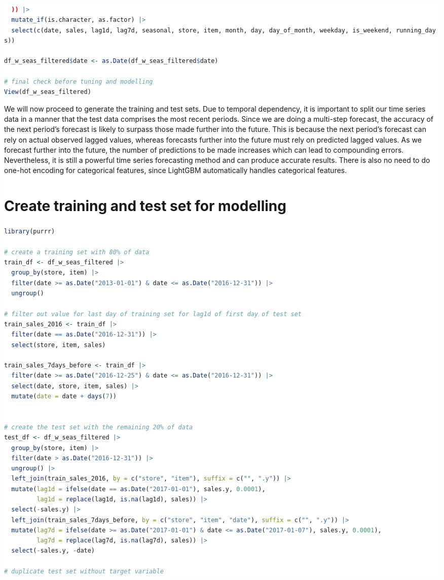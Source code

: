 ``` r
  )) |>
  mutate_if(is.character, as.factor) |>
  select(c(date, sales, lag1d, lag7d, seasonal, store, item, month, day, day_of_month, weekday, is_weekend, running_days))

df_w_seas_filtered$date <- as.Date(df_w_seas_filtered$date)

# final check before tuning and modelling
View(df_w_seas_filtered)
```

We will now proceed to generate the training and test sets. Due to
temporal dependency, it is important to split our time series data in a
manner that the test data comprises the most recent periods. Since we
are doing a multi-step forecast, the accuracy of the next period’s
forecast is likely to surpass those made further into the future. This
is because the next period’s forecast can rely on actual observed lagged
values, whereas forecasts further into the future must rely on predicted
lagged values. As we forecast further into the future, the number of
predictions to be made increases which can lead to compounding errors.
Nevertheless, it is still a powerful time series forecasting method and
can produce accurate results. There is also no need to do one-hot
encoding for categorical features, since LightGBM automatically handles
categorical features.

# Create training and test set for modelling

``` r
library(purrr)

# create a training set with 80% of data
train_df <- df_w_seas_filtered |>
  group_by(store, item) |>
  filter(date >= as.Date("2013-01-01") & date <= as.Date("2016-12-31")) |>
  ungroup()

# filter out value for last day of training set for lag1d of first day of test set
train_sales_2016 <- train_df |>
  filter(date == as.Date("2016-12-31")) |>
  select(store, item, sales)

train_sales_7days_before <- train_df |>
  filter(date >= as.Date("2016-12-25") & date <= as.Date("2016-12-31")) |>
  select(date, store, item, sales) |>
  mutate(date = date + days(7))
  

# create the test set with the remaining 20% of data
test_df <- df_w_seas_filtered |>
  group_by(store, item) |>
  filter(date > as.Date("2016-12-31")) |>
  ungroup() |>
  left_join(train_sales_2016, by = c("store", "item"), suffix = c("", ".y")) |>
  mutate(lag1d = ifelse(date == as.Date("2017-01-01"), sales.y, 0.0001),
         lag1d = replace(lag1d, is.na(lag1d), sales)) |>
  select(-sales.y) |>
  left_join(train_sales_7days_before, by = c("store", "item", "date"), suffix = c("", ".y")) |>
  mutate(lag7d = ifelse(date >= as.Date("2017-01-01") & date <= as.Date("2017-01-07"), sales.y, 0.0001),
         lag7d = replace(lag7d, is.na(lag7d), sales)) |>
  select(-sales.y, -date)

# duplicate test set without target variable
```